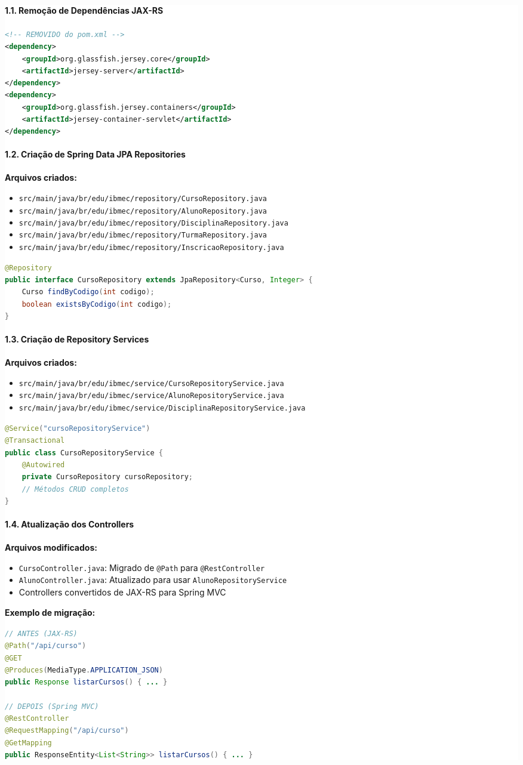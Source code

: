 #### 1.1. Remoção de Dependências JAX-RS
```xml
<!-- REMOVIDO do pom.xml -->
<dependency>
    <groupId>org.glassfish.jersey.core</groupId>
    <artifactId>jersey-server</artifactId>
</dependency>
<dependency>
    <groupId>org.glassfish.jersey.containers</groupId>
    <artifactId>jersey-container-servlet</artifactId>
</dependency>
```

#### 1.2. Criação de Spring Data JPA Repositories
**Arquivos criados:**
- `src/main/java/br/edu/ibmec/repository/CursoRepository.java`
- `src/main/java/br/edu/ibmec/repository/AlunoRepository.java` 
- `src/main/java/br/edu/ibmec/repository/DisciplinaRepository.java`
- `src/main/java/br/edu/ibmec/repository/TurmaRepository.java`
- `src/main/java/br/edu/ibmec/repository/InscricaoRepository.java`

```java
@Repository
public interface CursoRepository extends JpaRepository<Curso, Integer> {
    Curso findByCodigo(int codigo);
    boolean existsByCodigo(int codigo);
}
```

#### 1.3. Criação de Repository Services
**Arquivos criados:**
- `src/main/java/br/edu/ibmec/service/CursoRepositoryService.java`
- `src/main/java/br/edu/ibmec/service/AlunoRepositoryService.java`
- `src/main/java/br/edu/ibmec/service/DisciplinaRepositoryService.java`

```java
@Service("cursoRepositoryService")
@Transactional
public class CursoRepositoryService {
    @Autowired
    private CursoRepository cursoRepository;
    // Métodos CRUD completos
}
```

#### 1.4. Atualização dos Controllers
**Arquivos modificados:**
- `CursoController.java`: Migrado de `@Path` para `@RestController`
- `AlunoController.java`: Atualizado para usar `AlunoRepositoryService`
- Controllers convertidos de JAX-RS para Spring MVC

**Exemplo de migração:**
```java
// ANTES (JAX-RS)
@Path("/api/curso")
@GET
@Produces(MediaType.APPLICATION_JSON)
public Response listarCursos() { ... }

// DEPOIS (Spring MVC)
@RestController
@RequestMapping("/api/curso")
@GetMapping
public ResponseEntity<List<String>> listarCursos() { ... }
```
